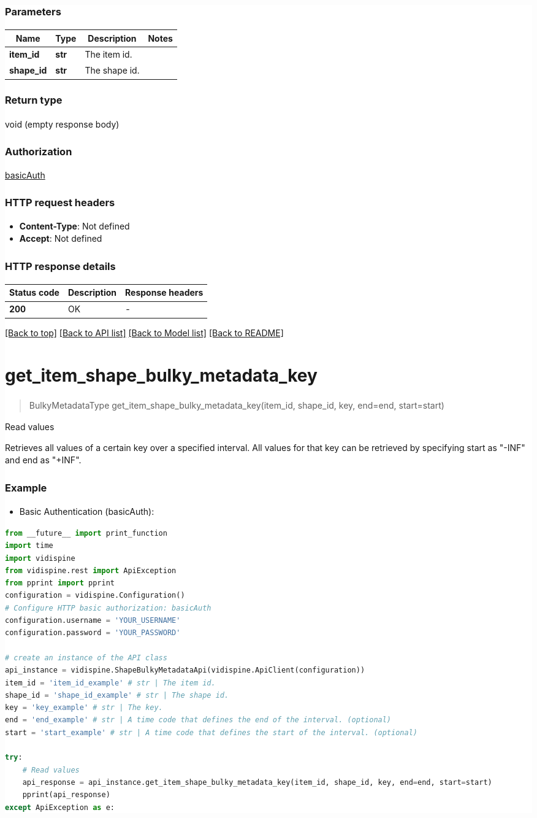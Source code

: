 
### Parameters

Name | Type | Description  | Notes
------------- | ------------- | ------------- | -------------
 **item_id** | **str**| The item id. | 
 **shape_id** | **str**| The shape id. | 

### Return type

void (empty response body)

### Authorization

[basicAuth](../README.md#basicAuth)

### HTTP request headers

 - **Content-Type**: Not defined
 - **Accept**: Not defined

### HTTP response details
| Status code | Description | Response headers |
|-------------|-------------|------------------|
**200** | OK |  -  |

[[Back to top]](#) [[Back to API list]](../README.md#documentation-for-api-endpoints) [[Back to Model list]](../README.md#documentation-for-models) [[Back to README]](../README.md)

# **get_item_shape_bulky_metadata_key**
> BulkyMetadataType get_item_shape_bulky_metadata_key(item_id, shape_id, key, end=end, start=start)

Read values

Retrieves all values of a certain key over a specified interval. All values for that key can be retrieved by specifying start as \"-INF\" and end as \"+INF\".

### Example

* Basic Authentication (basicAuth):
```python
from __future__ import print_function
import time
import vidispine
from vidispine.rest import ApiException
from pprint import pprint
configuration = vidispine.Configuration()
# Configure HTTP basic authorization: basicAuth
configuration.username = 'YOUR_USERNAME'
configuration.password = 'YOUR_PASSWORD'

# create an instance of the API class
api_instance = vidispine.ShapeBulkyMetadataApi(vidispine.ApiClient(configuration))
item_id = 'item_id_example' # str | The item id.
shape_id = 'shape_id_example' # str | The shape id.
key = 'key_example' # str | The key.
end = 'end_example' # str | A time code that defines the end of the interval. (optional)
start = 'start_example' # str | A time code that defines the start of the interval. (optional)

try:
    # Read values
    api_response = api_instance.get_item_shape_bulky_metadata_key(item_id, shape_id, key, end=end, start=start)
    pprint(api_response)
except ApiException as e:
```